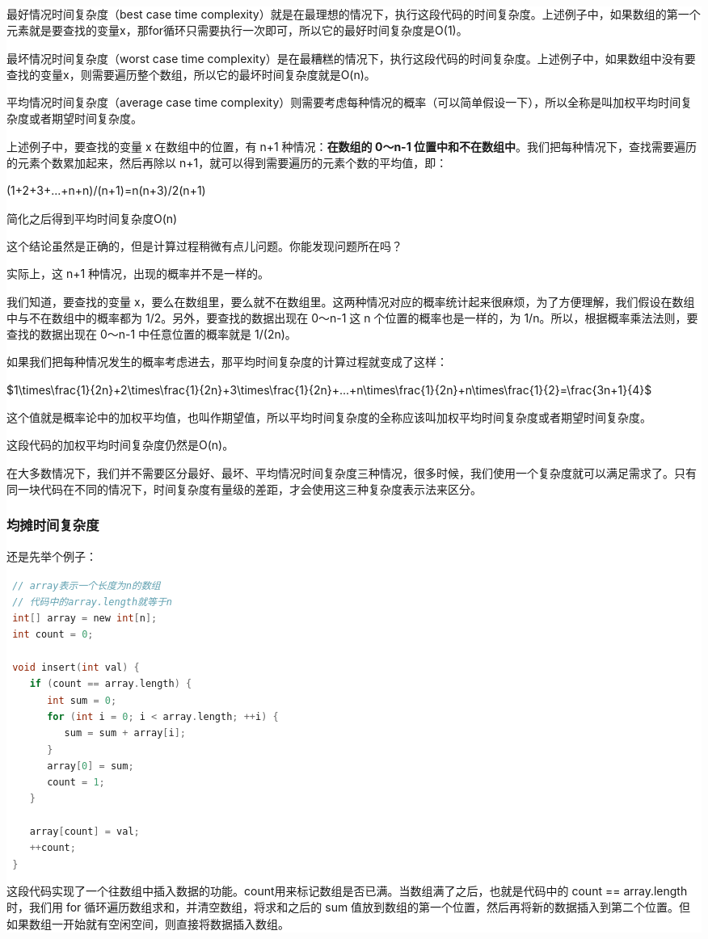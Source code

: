 最好情况时间复杂度（best case time complexity）就是在最理想的情况下，执行这段代码的时间复杂度。上述例子中，如果数组的第一个元素就是要查找的变量x，那for循环只需要执行一次即可，所以它的最好时间复杂度是O(1)。

最坏情况时间复杂度（worst case time complexity）是在最糟糕的情况下，执行这段代码的时间复杂度。上述例子中，如果数组中没有要查找的变量x，则需要遍历整个数组，所以它的最坏时间复杂度就是O(n)。

平均情况时间复杂度（average case time complexity）则需要考虑每种情况的概率（可以简单假设一下），所以全称是叫加权平均时间复杂度或者期望时间复杂度。

上述例子中，要查找的变量 x 在数组中的位置，有 n+1 种情况：**在数组的 0～n-1 位置中和不在数组中**。我们把每种情况下，查找需要遍历的元素个数累加起来，然后再除以 n+1，就可以得到需要遍历的元素个数的平均值，即：

(1+2+3+...+n+n)/(n+1)=n(n+3)/2(n+1)

简化之后得到平均时间复杂度O(n)

这个结论虽然是正确的，但是计算过程稍微有点儿问题。你能发现问题所在吗？



实际上，这 n+1 种情况，出现的概率并不是一样的。

我们知道，要查找的变量 x，要么在数组里，要么就不在数组里。这两种情况对应的概率统计起来很麻烦，为了方便理解，我们假设在数组中与不在数组中的概率都为 1/2。另外，要查找的数据出现在 0～n-1 这 n 个位置的概率也是一样的，为 1/n。所以，根据概率乘法法则，要查找的数据出现在 0～n-1 中任意位置的概率就是 1/(2n)。

如果我们把每种情况发生的概率考虑进去，那平均时间复杂度的计算过程就变成了这样：

$1\times\frac{1}{2n}+2\times\frac{1}{2n}+3\times\frac{1}{2n}+...+n\times\frac{1}{2n}+n\times\frac{1}{2}=\frac{3n+1}{4}$

这个值就是概率论中的加权平均值，也叫作期望值，所以平均时间复杂度的全称应该叫加权平均时间复杂度或者期望时间复杂度。

这段代码的加权平均时间复杂度仍然是O(n)。

在大多数情况下，我们并不需要区分最好、最坏、平均情况时间复杂度三种情况，很多时候，我们使用一个复杂度就可以满足需求了。只有同一块代码在不同的情况下，时间复杂度有量级的差距，才会使用这三种复杂度表示法来区分。

### 均摊时间复杂度

还是先举个例子：
```c
 // array表示一个长度为n的数组
 // 代码中的array.length就等于n
 int[] array = new int[n];
 int count = 0;
 
 void insert(int val) {
    if (count == array.length) {
       int sum = 0;
       for (int i = 0; i < array.length; ++i) {
          sum = sum + array[i];
       }
       array[0] = sum;
       count = 1;
    }

    array[count] = val;
    ++count;
 }
```
这段代码实现了一个往数组中插入数据的功能。count用来标记数组是否已满。当数组满了之后，也就是代码中的 count == array.length 时，我们用 for 循环遍历数组求和，并清空数组，将求和之后的 sum 值放到数组的第一个位置，然后再将新的数据插入到第二个位置。但如果数组一开始就有空闲空间，则直接将数据插入数组。
